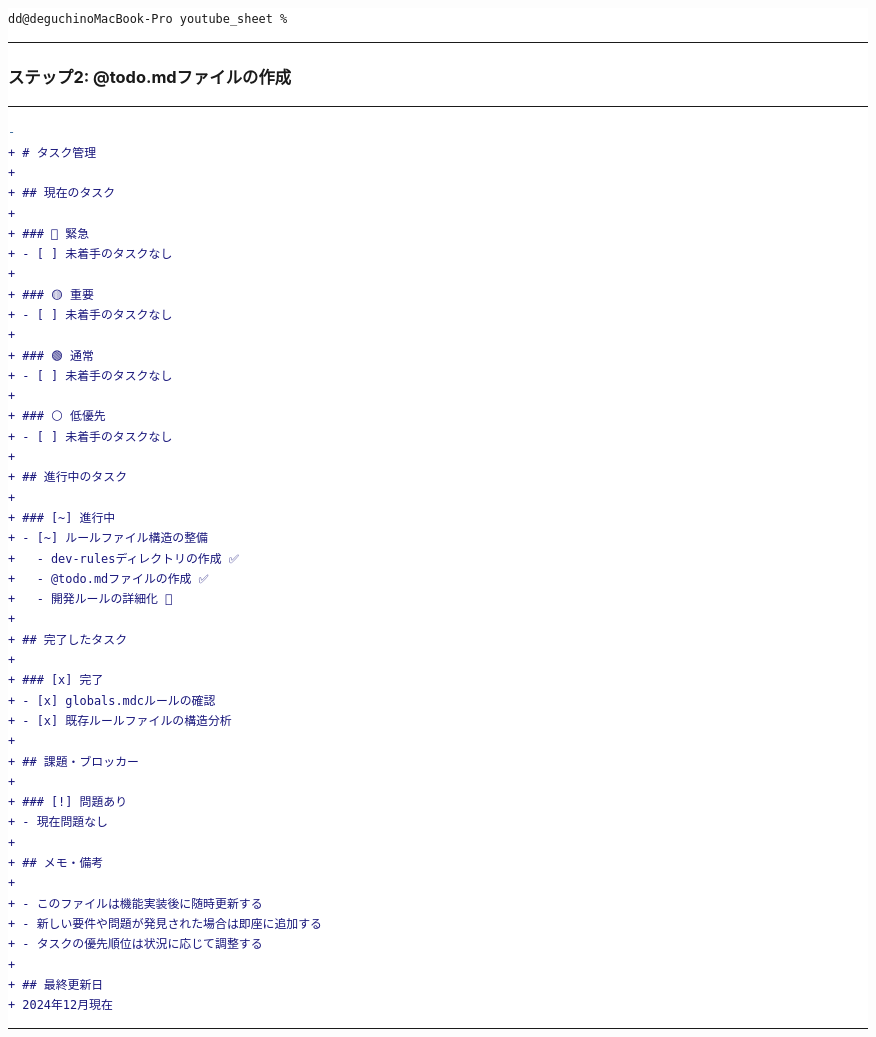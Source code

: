 ```
dd@deguchinoMacBook-Pro youtube_sheet % 

```

---

### ステップ2: @todo.mdファイルの作成

---

```diff
- 
+ # タスク管理
+ 
+ ## 現在のタスク
+ 
+ ### 🔴 緊急
+ - [ ] 未着手のタスクなし
+ 
+ ### 🟡 重要
+ - [ ] 未着手のタスクなし
+ 
+ ### 🟢 通常
+ - [ ] 未着手のタスクなし
+ 
+ ### ⚪ 低優先
+ - [ ] 未着手のタスクなし
+ 
+ ## 進行中のタスク
+ 
+ ### [~] 進行中
+ - [~] ルールファイル構造の整備
+   - dev-rulesディレクトリの作成 ✅
+   - @todo.mdファイルの作成 ✅
+   - 開発ルールの詳細化 🔄
+ 
+ ## 完了したタスク
+ 
+ ### [x] 完了
+ - [x] globals.mdcルールの確認
+ - [x] 既存ルールファイルの構造分析
+ 
+ ## 課題・ブロッカー
+ 
+ ### [!] 問題あり
+ - 現在問題なし
+ 
+ ## メモ・備考
+ 
+ - このファイルは機能実装後に随時更新する
+ - 新しい要件や問題が発見された場合は即座に追加する
+ - タスクの優先順位は状況に応じて調整する
+ 
+ ## 最終更新日
+ 2024年12月現在 
```

---